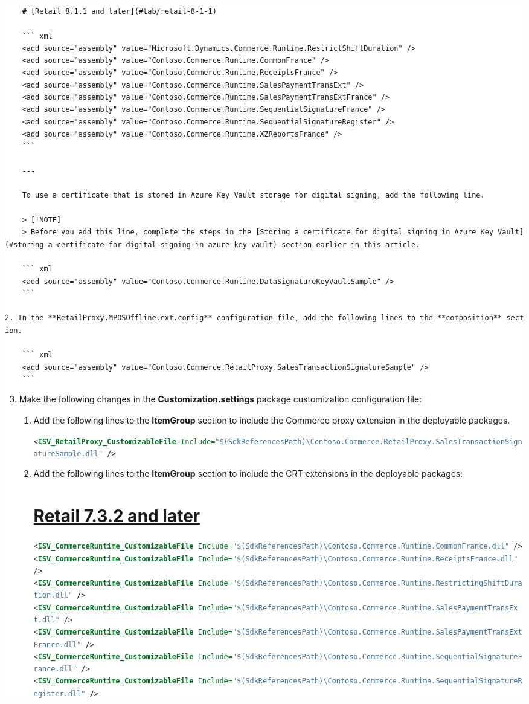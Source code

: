         # [Retail 8.1.1 and later](#tab/retail-8-1-1)

        ``` xml
        <add source="assembly" value="Microsoft.Dynamics.Commerce.Runtime.RestrictShiftDuration" />
        <add source="assembly" value="Contoso.Commerce.Runtime.CommonFrance" />
        <add source="assembly" value="Contoso.Commerce.Runtime.ReceiptsFrance" />
        <add source="assembly" value="Contoso.Commerce.Runtime.SalesPaymentTransExt" />
        <add source="assembly" value="Contoso.Commerce.Runtime.SalesPaymentTransExtFrance" />
        <add source="assembly" value="Contoso.Commerce.Runtime.SequentialSignatureFrance" />
        <add source="assembly" value="Contoso.Commerce.Runtime.SequentialSignatureRegister" />
        <add source="assembly" value="Contoso.Commerce.Runtime.XZReportsFrance" />
        ```

        ---

        To use a certificate that is stored in Azure Key Vault storage for digital signing, add the following line.

        > [!NOTE]
        > Before you add this line, complete the steps in the [Storing a certificate for digital signing in Azure Key Vault](#storing-a-certificate-for-digital-signing-in-azure-key-vault) section earlier in this article.

        ``` xml
        <add source="assembly" value="Contoso.Commerce.Runtime.DataSignatureKeyVaultSample" />
        ```

    2. In the **RetailProxy.MPOSOffline.ext.config** configuration file, add the following lines to the **composition** section.

        ``` xml
        <add source="assembly" value="Contoso.Commerce.RetailProxy.SalesTransactionSignatureSample" />
        ```

3. Make the following changes in the **Customization.settings** package customization configuration file:

    1. Add the following lines to the **ItemGroup** section to include the Commerce proxy extension in the deployable packages.

        ``` xml
        <ISV_RetailProxy_CustomizableFile Include="$(SdkReferencesPath)\Contoso.Commerce.RetailProxy.SalesTransactionSignatureSample.dll" />
        ```

    2. Add the following lines to the **ItemGroup** section to include the CRT extensions in the deployable packages:

        # [Retail 7.3.2 and later](#tab/retail-7-3-2)

        ``` xml
        <ISV_CommerceRuntime_CustomizableFile Include="$(SdkReferencesPath)\Contoso.Commerce.Runtime.CommonFrance.dll" />
        <ISV_CommerceRuntime_CustomizableFile Include="$(SdkReferencesPath)\Contoso.Commerce.Runtime.ReceiptsFrance.dll" />
        <ISV_CommerceRuntime_CustomizableFile Include="$(SdkReferencesPath)\Contoso.Commerce.Runtime.RestrictingShiftDuration.dll" />
        <ISV_CommerceRuntime_CustomizableFile Include="$(SdkReferencesPath)\Contoso.Commerce.Runtime.SalesPaymentTransExt.dll" />
        <ISV_CommerceRuntime_CustomizableFile Include="$(SdkReferencesPath)\Contoso.Commerce.Runtime.SalesPaymentTransExtFrance.dll" />
        <ISV_CommerceRuntime_CustomizableFile Include="$(SdkReferencesPath)\Contoso.Commerce.Runtime.SequentialSignatureFrance.dll" />
        <ISV_CommerceRuntime_CustomizableFile Include="$(SdkReferencesPath)\Contoso.Commerce.Runtime.SequentialSignatureRegister.dll" />